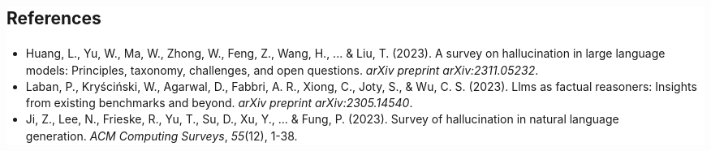 ## References 

* Huang, L., Yu, W., Ma, W., Zhong, W., Feng, Z., Wang, H., ... & Liu, T. (2023). A survey on hallucination in large language models: Principles, taxonomy, challenges, and open questions. _arXiv preprint arXiv:2311.05232_.
* Laban, P., Kryściński, W., Agarwal, D., Fabbri, A. R., Xiong, C., Joty, S., & Wu, C. S. (2023). Llms as factual reasoners: Insights from existing benchmarks and beyond. _arXiv preprint arXiv:2305.14540_.
* Ji, Z., Lee, N., Frieske, R., Yu, T., Su, D., Xu, Y., ... & Fung, P. (2023). Survey of hallucination in natural language generation. _ACM Computing Surveys_, _55_(12), 1-38.